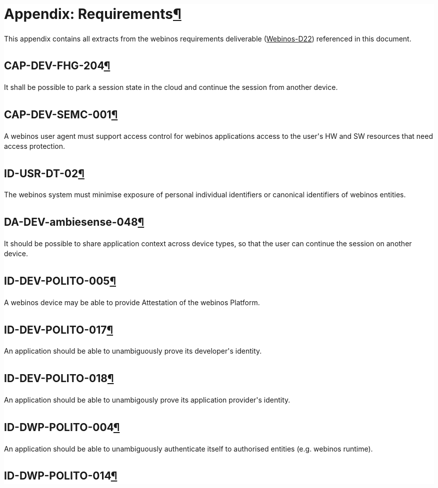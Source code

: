 Appendix: Requirements[¶](#Appendix-Requirements)
=================================================

This appendix contains all extracts from the webinos requirements
deliverable ([Webinos-D22](Webinos-D22.html)) referenced in this
document.

CAP-DEV-FHG-204[¶](#CAP-DEV-FHG-204)
------------------------------------

It shall be possible to park a session state in the cloud and continue
the session from another device.

CAP-DEV-SEMC-001[¶](#CAP-DEV-SEMC-001)
--------------------------------------

A webinos user agent must support access control for webinos
applications access to the user's HW and SW resources that need access
protection.

ID-USR-DT-02[¶](#ID-USR-DT-02)
------------------------------

The webinos system must minimise exposure of personal individual
identifiers or canonical identifiers of webinos entities.

DA-DEV-ambiesense-048[¶](#DA-DEV-ambiesense-048)
------------------------------------------------

It should be possible to share application context across device types,
so that the user can continue the session on another device.

ID-DEV-POLITO-005[¶](#ID-DEV-POLITO-005)
----------------------------------------

A webinos device may be able to provide Attestation of the webinos
Platform.

ID-DEV-POLITO-017[¶](#ID-DEV-POLITO-017)
----------------------------------------

An application should be able to unambiguously prove its developer's
identity.

ID-DEV-POLITO-018[¶](#ID-DEV-POLITO-018)
----------------------------------------

An application should be able to unambigously prove its application
provider's identity.

ID-DWP-POLITO-004[¶](#ID-DWP-POLITO-004)
----------------------------------------

An application should be able to unambiguously authenticate itself to
authorised entities (e.g. webinos runtime).

ID-DWP-POLITO-014[¶](#ID-DWP-POLITO-014)
----------------------------------------
